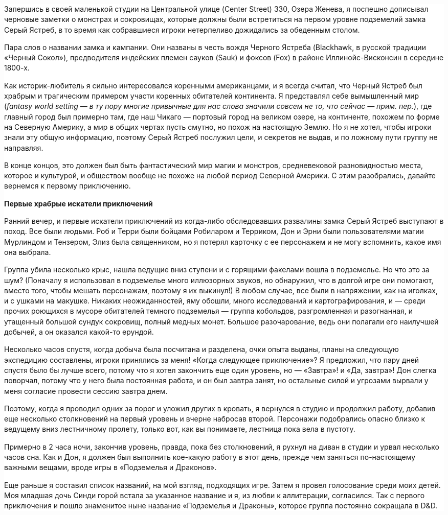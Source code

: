 Запершись в своей маленькой студии на Центральной улице (Center Street) 330, Озера Женева, я поспешно дописывал черновые заметки о монстрах и сокровищах, которые должны были встретиться на первом уровне подземелий замка Серый Ястреб, в то время как собравшиеся игроки нетерпеливо дожидались за обеденным столом.





Пара слов о названии замка и кампании. Они названы в честь вождя Черного Ястреба (Blackhawk, в русской традиции «Черный Сокол»), предводителя индейских племен сауков (Sauk) и фоксов (Fox) в районе Иллинойс-Висконсин в середине 1800-х.

Как историк-любитель я сильно интересовался коренными американцами, и я всегда считал, что Черный Ястреб был храбрым и трагическим примером участи коренных обитателей континента. Я представлял себе вымышленный мир (_fantasy world setting — в ту пору многие привычные для нас слова значили совсем не то, что сейчас — прим. пер._), где главный город был примерно там, где наш Чикаго — портовый город на великом озере, на континенте, похожем по форме на Северную Америку, а мир в общих чертах пусть смутно, но похож на настоящую Землю. Но я не хотел, чтобы игроки знали эту общую информацию, поэтому Серый Ястреб послужил цели, и секретов не выдав, и по ложному пути группу не направляя.

В конце концов, это должен был быть фантастический мир магии и монстров, средневековой разновидностью места, которое и культурой, и обществом вообще не похоже на любой период Северной Америки. С этим разобрались, давайте вернемся к первому приключению.

**Первые храбрые искатели приключений**

Ранний вечер, и первые искатели приключений из когда-либо обследовавших развалины замка Серый Ястреб выступают в поход. Все были людьми. Роб и Терри были бойцами Робиларом и Терриком, Дон и Эрни были пользователями магии Мурлиндом и Тензером, Элиз была священником, но я потерял карточку с ее персонажем и не могу вспомнить, какое имя она выбрала.

Группа убила несколько крыс, нашла ведущие вниз ступени и с горящими факелами вошла в подземелье. Но что это за шум? (Поначалу я использовал в подземелье много иллюзорных звуков, но обнаружил, что в долгой игре они помогают, вместо того, чтобы мешать персонажам, поэтому я их выкинул!) В любом случае, все были в напряжении, как на иголках, и с ушками на макушке. Никаких неожиданностей, яму обошли, много исследований и картографирования, и — среди прочих роющихся в мусоре обитателей темного подземелья — группа кобольдов, разгромленная и разогнанная, и утащенный большой сундук сокровищ, полный медных монет. Большое разочарование, ведь они полагали его наилучшей добычей, а он оказался какой-то ерундой.

Несколько часов спустя, когда добыча была посчитана и разделена, очки опыта выданы, планы на следующую экспедицию составлены, игроки принялись за меня! «Когда следующее приключение»? Я предложил, что пару дней спустя было бы лучше всего, потому что я хотел закончить еще один уровень, но — «Завтра»! и «Да, завтра»! Дон слегка поворчал, потому что у него была постоянная работа, и он был завтра занят, но остальные силой и угрозами вырвали у меня согласие провести сессию завтра днем.

Поэтому, когда я проводил одних за порог и уложил других в кровать, я вернулся в студию и продолжил работу, добавив еще несколько столкновений на первый уровень и вчерне набросав второй. Персонажи подобрались опасно близко к ведущему вниз лестничному пролету, только вот, как вы понимаете, лестница пока вела в пустоту.

Примерно в 2 часа ночи, закончив уровень, правда, пока без столкновений, я рухнул на диван в студии и урвал несколько часов сна. Как и Дон, я должен был выполнить кое-какую работу в этот день, прежде чем заняться по-настоящему важными вещами, вроде игры в «Подземелья и Драконов».

Еще раньше я составил список названий, на мой взгляд, подходящих игре. Затем я провел голосование среди моих детей. Моя младшая дочь Синди горой встала за указанное название и я, из любви к аллитерации, согласился. Так с первого приключения и пошло знаменитое ныне название «Подземелья и Драконы», которое группа постоянно сокращала в D&D.
